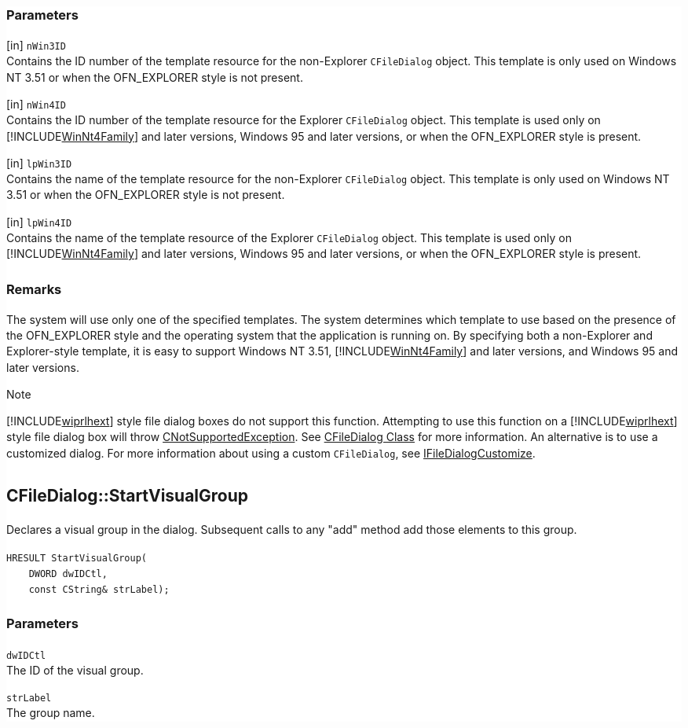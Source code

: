 ### Parameters  
 [in] `nWin3ID`  
 Contains the ID number of the template resource for the non-Explorer `CFileDialog` object. This template is only used on Windows NT 3.51 or when the OFN_EXPLORER style is not present.  
  
 [in] `nWin4ID`  
 Contains the ID number of the template resource for the Explorer `CFileDialog` object. This template is used only on [!INCLUDE[WinNt4Family](../../mfc/reference/includes/winnt4family_md.md)] and later versions, Windows 95 and later versions, or when the OFN_EXPLORER style is present.  
  
 [in] `lpWin3ID`  
 Contains the name of the template resource for the non-Explorer `CFileDialog` object. This template is only used on Windows NT 3.51 or when the OFN_EXPLORER style is not present.  
  
 [in] `lpWin4ID`  
 Contains the name of the template resource of the Explorer `CFileDialog` object. This template is used only on [!INCLUDE[WinNt4Family](../../mfc/reference/includes/winnt4family_md.md)] and later versions, Windows 95 and later versions, or when the OFN_EXPLORER style is present.  
  
### Remarks  
 The system will use only one of the specified templates. The system determines which template to use based on the presence of the OFN_EXPLORER style and the operating system that the application is running on. By specifying both a non-Explorer and Explorer-style template, it is easy to support Windows NT 3.51, [!INCLUDE[WinNt4Family](../../mfc/reference/includes/winnt4family_md.md)] and later versions, and Windows 95 and later versions.  
  
> [!NOTE]
> [!INCLUDE[wiprlhext](../../c-runtime-library/reference/includes/wiprlhext_md.md)] style file dialog boxes do not support this function. Attempting to use this function on a [!INCLUDE[wiprlhext](../../c-runtime-library/reference/includes/wiprlhext_md.md)] style file dialog box will throw [CNotSupportedException](../../mfc/reference/cnotsupportedexception-class.md). See [CFileDialog Class](../../mfc/reference/cfiledialog-class.md) for more information. An alternative is to use a customized dialog. For more information about using a custom `CFileDialog`, see [IFileDialogCustomize](http://msdn.microsoft.com/library/windows/desktop/bb775912).  
  
##  <a name="cfiledialog__startvisualgroup"></a>  CFileDialog::StartVisualGroup  
 Declares a visual group in the dialog. Subsequent calls to any "add" method add those elements to this group.  
  
```  
HRESULT StartVisualGroup(
    DWORD dwIDCtl,  
    const CString& strLabel);
```  
  
### Parameters  
 `dwIDCtl`  
 The ID of the visual group.  
  
 `strLabel`  
 The group name.  
  